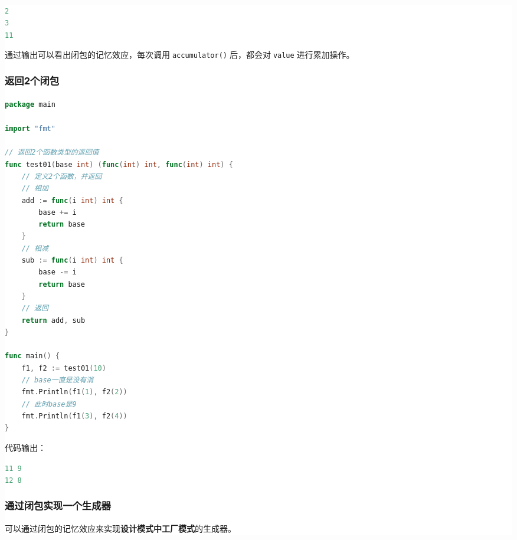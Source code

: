 ```go
2
3
11
```

通过输出可以看出闭包的记忆效应，每次调用 `accumulator()` 后，都会对 `value` 进行累加操作。

### 返回2个闭包

```go
package main

import "fmt"

// 返回2个函数类型的返回值
func test01(base int) (func(int) int, func(int) int) {
    // 定义2个函数，并返回
    // 相加
    add := func(i int) int {
        base += i
        return base
    }
    // 相减
    sub := func(i int) int {
        base -= i
        return base
    }
    // 返回
    return add, sub
}

func main() {
    f1, f2 := test01(10)
    // base一直是没有消
    fmt.Println(f1(1), f2(2))
    // 此时base是9
    fmt.Println(f1(3), f2(4))
}
```

代码输出：

```go
11 9
12 8
```





### 通过闭包实现一个生成器

可以通过闭包的记忆效应来实现**设计模式中工厂模式**的生成器。
